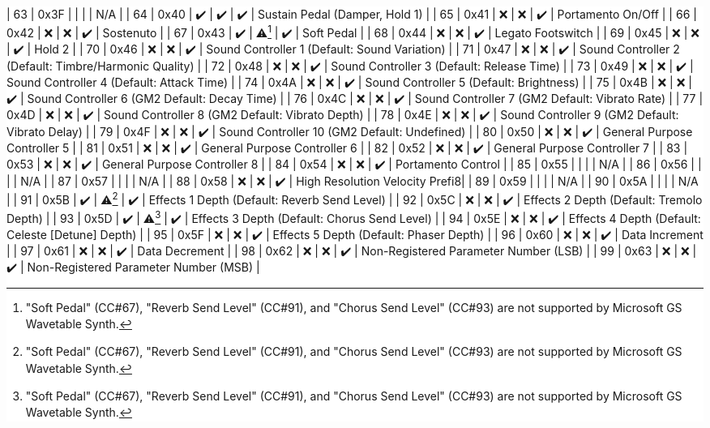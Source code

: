 | 63   | 0x3F |                    |                    |                    | N/A |
| 64   | 0x40 | :heavy_check_mark: | :heavy_check_mark: | :heavy_check_mark: | Sustain Pedal (Damper, Hold 1) |
| 65   | 0x41 | :x:                | :x:                | :heavy_check_mark: | Portamento On/Off |
| 66   | 0x42 | :x:                | :x:                | :heavy_check_mark: | Sostenuto |
| 67   | 0x43 | :heavy_check_mark: | :warning:[^1]      | :heavy_check_mark: | Soft Pedal |
| 68   | 0x44 | :x:                | :x:                | :heavy_check_mark: | Legato Footswitch |
| 69   | 0x45 | :x:                | :x:                | :heavy_check_mark: | Hold 2 |
| 70   | 0x46 | :x:                | :x:                | :heavy_check_mark: | Sound Controller 1 (Default: Sound Variation) |
| 71   | 0x47 | :x:                | :x:                | :heavy_check_mark: | Sound Controller 2 (Default: Timbre/Harmonic Quality) |
| 72   | 0x48 | :x:                | :x:                | :heavy_check_mark: | Sound Controller 3 (Default: Release Time) |
| 73   | 0x49 | :x:                | :x:                | :heavy_check_mark: | Sound Controller 4 (Default: Attack Time) |
| 74   | 0x4A | :x:                | :x:                | :heavy_check_mark: | Sound Controller 5 (Default: Brightness) |
| 75   | 0x4B | :x:                | :x:                | :heavy_check_mark: | Sound Controller 6 (GM2 Default: Decay Time) |
| 76   | 0x4C | :x:                | :x:                | :heavy_check_mark: | Sound Controller 7 (GM2 Default: Vibrato Rate) |
| 77   | 0x4D | :x:                | :x:                | :heavy_check_mark: | Sound Controller 8 (GM2 Default: Vibrato Depth) |
| 78   | 0x4E | :x:                | :x:                | :heavy_check_mark: | Sound Controller 9 (GM2 Default: Vibrato Delay) |
| 79   | 0x4F | :x:                | :x:                | :heavy_check_mark: | Sound Controller 10 (GM2 Default: Undefined) |
| 80   | 0x50 | :x:                | :x:                | :heavy_check_mark: | General Purpose Controller 5 |
| 81   | 0x51 | :x:                | :x:                | :heavy_check_mark: | General Purpose Controller 6 |
| 82   | 0x52 | :x:                | :x:                | :heavy_check_mark: | General Purpose Controller 7 |
| 83   | 0x53 | :x:                | :x:                | :heavy_check_mark: | General Purpose Controller 8 |
| 84   | 0x54 | :x:                | :x:                | :heavy_check_mark: | Portamento Control |
| 85   | 0x55 |                    |                    |                    | N/A |
| 86   | 0x56 |                    |                    |                    | N/A |
| 87   | 0x57 |                    |                    |                    | N/A |
| 88   | 0x58 | :x:                | :x:                | :heavy_check_mark: | High Resolution Velocity Prefi8|
| 89   | 0x59 |                    |                    |                    | N/A |
| 90   | 0x5A |                    |                    |                    | N/A |
| 91   | 0x5B | :heavy_check_mark: | :warning:[^1]      | :heavy_check_mark: | Effects 1 Depth (Default: Reverb Send Level) |
| 92   | 0x5C | :x:                | :x:                | :heavy_check_mark: | Effects 2 Depth (Default: Tremolo Depth) |
| 93   | 0x5D | :heavy_check_mark: | :warning:[^1]      | :heavy_check_mark: | Effects 3 Depth (Default: Chorus Send Level) |
| 94   | 0x5E | :x:                | :x:                | :heavy_check_mark: | Effects 4 Depth (Default: Celeste \[Detune\] Depth) |
| 95   | 0x5F | :x:                | :x:                | :heavy_check_mark: | Effects 5 Depth (Default: Phaser Depth) |
| 96   | 0x60 | :x:                | :x:                | :heavy_check_mark: | Data Increment |
| 97   | 0x61 | :x:                | :x:                | :heavy_check_mark: | Data Decrement |
| 98   | 0x62 | :x:                | :x:                | :heavy_check_mark: | Non-Registered Parameter Number (LSB) |
| 99   | 0x63 | :x:                | :x:                | :heavy_check_mark: | Non-Registered Parameter Number (MSB) |

[^1]: "Soft Pedal" (CC#67), "Reverb Send Level" (CC#91), and "Chorus Send Level" (CC#93) are not supported by Microsoft GS Wavetable Synth.
[^2]: "RPG Maker Loop" conflicts with "EMIDI: Track Exclusion" (CC#111 for both). An RPG Maker loop point will function only if no EMIDI events are found in the MIDI file.